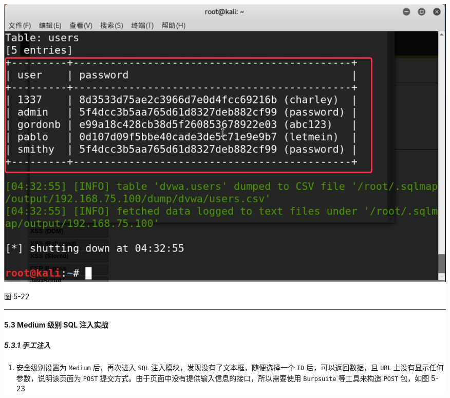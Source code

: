   ![img](../../img/15617972557446.jpg)

   图 5-22

   

------

#### 5.3 Medium 级别 SQL 注入实战

##### 5.3.1 手工注入

1. 安全级别设置为 `Medium` 后，再次进入 `SQL` 注入模块，发现没有了文本框，随便选择一个 `ID` 后，可以返回数据，且 `URL` 上没有显示任何参数，说明该页面为 `POST` 提交方式。由于页面中没有提供输入信息的接口，所以需要使用 `Burpsuite` 等工具来构造 `POST` 包，如图 5-23

   
